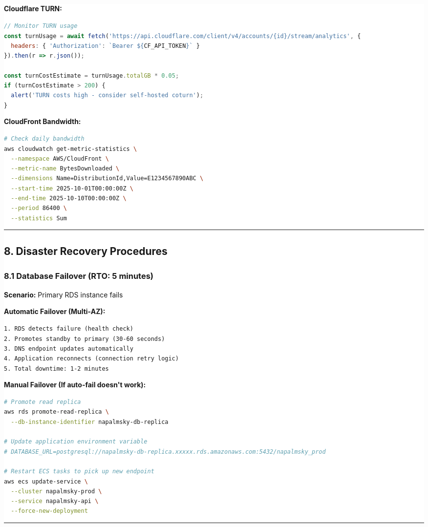 **Cloudflare TURN:**
```javascript
// Monitor TURN usage
const turnUsage = await fetch('https://api.cloudflare.com/client/v4/accounts/{id}/stream/analytics', {
  headers: { 'Authorization': `Bearer ${CF_API_TOKEN}` }
}).then(r => r.json());

const turnCostEstimate = turnUsage.totalGB * 0.05;
if (turnCostEstimate > 200) {
  alert('TURN costs high - consider self-hosted coturn');
}
```

**CloudFront Bandwidth:**
```bash
# Check daily bandwidth
aws cloudwatch get-metric-statistics \
  --namespace AWS/CloudFront \
  --metric-name BytesDownloaded \
  --dimensions Name=DistributionId,Value=E1234567890ABC \
  --start-time 2025-10-01T00:00:00Z \
  --end-time 2025-10-10T00:00:00Z \
  --period 86400 \
  --statistics Sum
```

---

## 8. Disaster Recovery Procedures

### 8.1 Database Failover (RTO: 5 minutes)

**Scenario:** Primary RDS instance fails

**Automatic Failover (Multi-AZ):**
```
1. RDS detects failure (health check)
2. Promotes standby to primary (30-60 seconds)
3. DNS endpoint updates automatically
4. Application reconnects (connection retry logic)
5. Total downtime: 1-2 minutes
```

**Manual Failover (If auto-fail doesn't work):**
```bash
# Promote read replica
aws rds promote-read-replica \
  --db-instance-identifier napalmsky-db-replica

# Update application environment variable
# DATABASE_URL=postgresql://napalmsky-db-replica.xxxxx.rds.amazonaws.com:5432/napalmsky_prod

# Restart ECS tasks to pick up new endpoint
aws ecs update-service \
  --cluster napalmsky-prod \
  --service napalmsky-api \
  --force-new-deployment
```

---